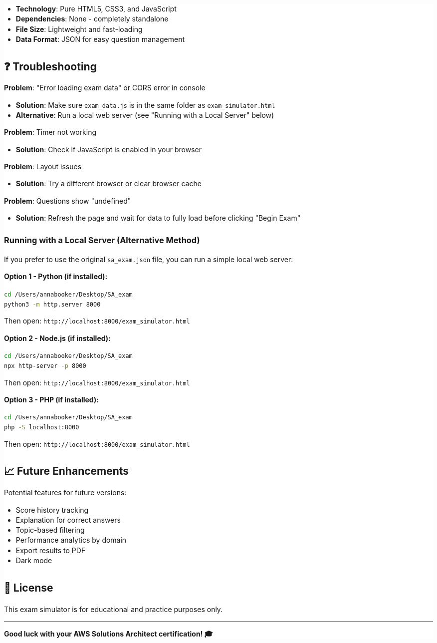 - **Technology**: Pure HTML5, CSS3, and JavaScript
- **Dependencies**: None - completely standalone
- **File Size**: Lightweight and fast-loading
- **Data Format**: JSON for easy question management

## ❓ Troubleshooting

**Problem**: "Error loading exam data" or CORS error in console
- **Solution**: Make sure `exam_data.js` is in the same folder as `exam_simulator.html`
- **Alternative**: Run a local web server (see "Running with a Local Server" below)

**Problem**: Timer not working
- **Solution**: Check if JavaScript is enabled in your browser

**Problem**: Layout issues
- **Solution**: Try a different browser or clear browser cache

**Problem**: Questions show "undefined"
- **Solution**: Refresh the page and wait for data to fully load before clicking "Begin Exam"

### Running with a Local Server (Alternative Method)

If you prefer to use the original `sa_exam.json` file, you can run a simple local web server:

**Option 1 - Python (if installed):**
```bash
cd /Users/annabooker/Desktop/SA_exam
python3 -m http.server 8000
```
Then open: `http://localhost:8000/exam_simulator.html`

**Option 2 - Node.js (if installed):**
```bash
cd /Users/annabooker/Desktop/SA_exam
npx http-server -p 8000
```
Then open: `http://localhost:8000/exam_simulator.html`

**Option 3 - PHP (if installed):**
```bash
cd /Users/annabooker/Desktop/SA_exam
php -S localhost:8000
```
Then open: `http://localhost:8000/exam_simulator.html`

## 📈 Future Enhancements

Potential features for future versions:
- Score history tracking
- Explanation for correct answers
- Topic-based filtering
- Performance analytics by domain
- Export results to PDF
- Dark mode

## 📄 License

This exam simulator is for educational and practice purposes only.

---

**Good luck with your AWS Solutions Architect certification! 🎓**

